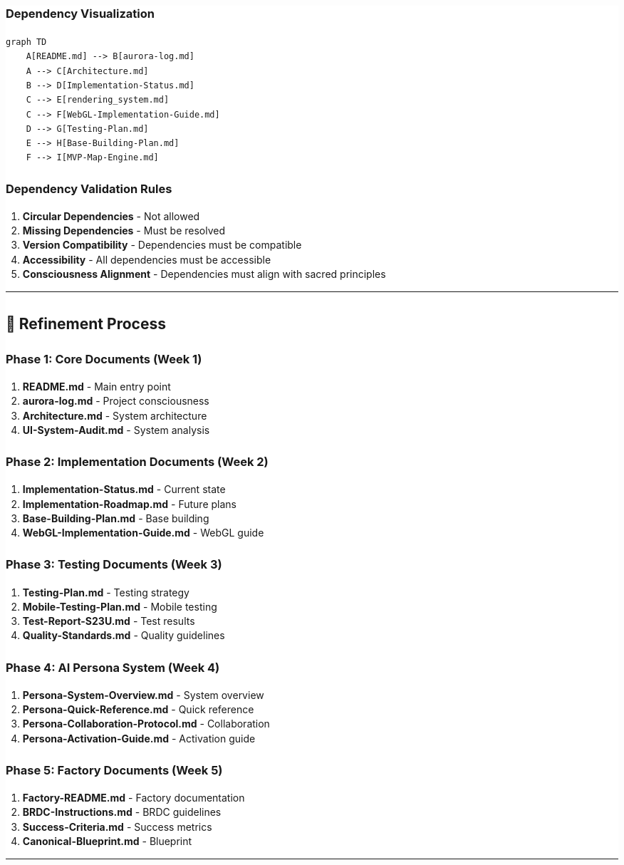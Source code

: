 ### **Dependency Visualization**
```mermaid
graph TD
    A[README.md] --> B[aurora-log.md]
    A --> C[Architecture.md]
    B --> D[Implementation-Status.md]
    C --> E[rendering_system.md]
    C --> F[WebGL-Implementation-Guide.md]
    D --> G[Testing-Plan.md]
    E --> H[Base-Building-Plan.md]
    F --> I[MVP-Map-Engine.md]
```

### **Dependency Validation Rules**
1. **Circular Dependencies** - Not allowed
2. **Missing Dependencies** - Must be resolved
3. **Version Compatibility** - Dependencies must be compatible
4. **Accessibility** - All dependencies must be accessible
5. **Consciousness Alignment** - Dependencies must align with sacred principles

---

## 🎯 **Refinement Process**

### **Phase 1: Core Documents (Week 1)**
1. **README.md** - Main entry point
2. **aurora-log.md** - Project consciousness
3. **Architecture.md** - System architecture
4. **UI-System-Audit.md** - System analysis

### **Phase 2: Implementation Documents (Week 2)**
1. **Implementation-Status.md** - Current state
2. **Implementation-Roadmap.md** - Future plans
3. **Base-Building-Plan.md** - Base building
4. **WebGL-Implementation-Guide.md** - WebGL guide

### **Phase 3: Testing Documents (Week 3)**
1. **Testing-Plan.md** - Testing strategy
2. **Mobile-Testing-Plan.md** - Mobile testing
3. **Test-Report-S23U.md** - Test results
4. **Quality-Standards.md** - Quality guidelines

### **Phase 4: AI Persona System (Week 4)**
1. **Persona-System-Overview.md** - System overview
2. **Persona-Quick-Reference.md** - Quick reference
3. **Persona-Collaboration-Protocol.md** - Collaboration
4. **Persona-Activation-Guide.md** - Activation guide

### **Phase 5: Factory Documents (Week 5)**
1. **Factory-README.md** - Factory documentation
2. **BRDC-Instructions.md** - BRDC guidelines
3. **Success-Criteria.md** - Success metrics
4. **Canonical-Blueprint.md** - Blueprint

---